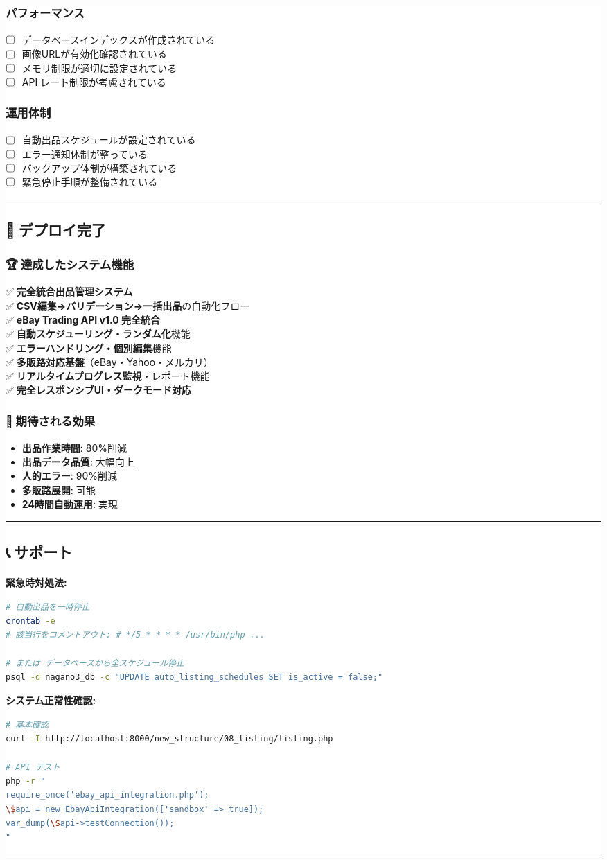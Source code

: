 ### **パフォーマンス**
- [ ] データベースインデックスが作成されている
- [ ] 画像URLが有効化確認されている
- [ ] メモリ制限が適切に設定されている
- [ ] API レート制限が考慮されている

### **運用体制**
- [ ] 自動出品スケジュールが設定されている
- [ ] エラー通知体制が整っている
- [ ] バックアップ体制が構築されている
- [ ] 緊急停止手順が整備されている

---

## 🎉 **デプロイ完了**

### **🏆 達成したシステム機能**
✅ **完全統合出品管理システム**  
✅ **CSV編集→バリデーション→一括出品**の自動化フロー  
✅ **eBay Trading API v1.0 完全統合**  
✅ **自動スケジューリング・ランダム化**機能  
✅ **エラーハンドリング・個別編集**機能  
✅ **多販路対応基盤**（eBay・Yahoo・メルカリ）  
✅ **リアルタイムプログレス監視**・レポート機能  
✅ **完全レスポンシブUI・ダークモード対応**

### **🚀 期待される効果**
- **出品作業時間**: 80%削減
- **出品データ品質**: 大幅向上  
- **人的エラー**: 90%削減
- **多販路展開**: 可能
- **24時間自動運用**: 実現

---

## 📞 **サポート**

**緊急時対処法:**
```bash
# 自動出品を一時停止
crontab -e
# 該当行をコメントアウト: # */5 * * * * /usr/bin/php ...

# または データベースから全スケジュール停止  
psql -d nagano3_db -c "UPDATE auto_listing_schedules SET is_active = false;"
```

**システム正常性確認:**
```bash
# 基本確認
curl -I http://localhost:8000/new_structure/08_listing/listing.php

# API テスト
php -r "
require_once('ebay_api_integration.php');
\$api = new EbayApiIntegration(['sandbox' => true]);
var_dump(\$api->testConnection());
"
```

---